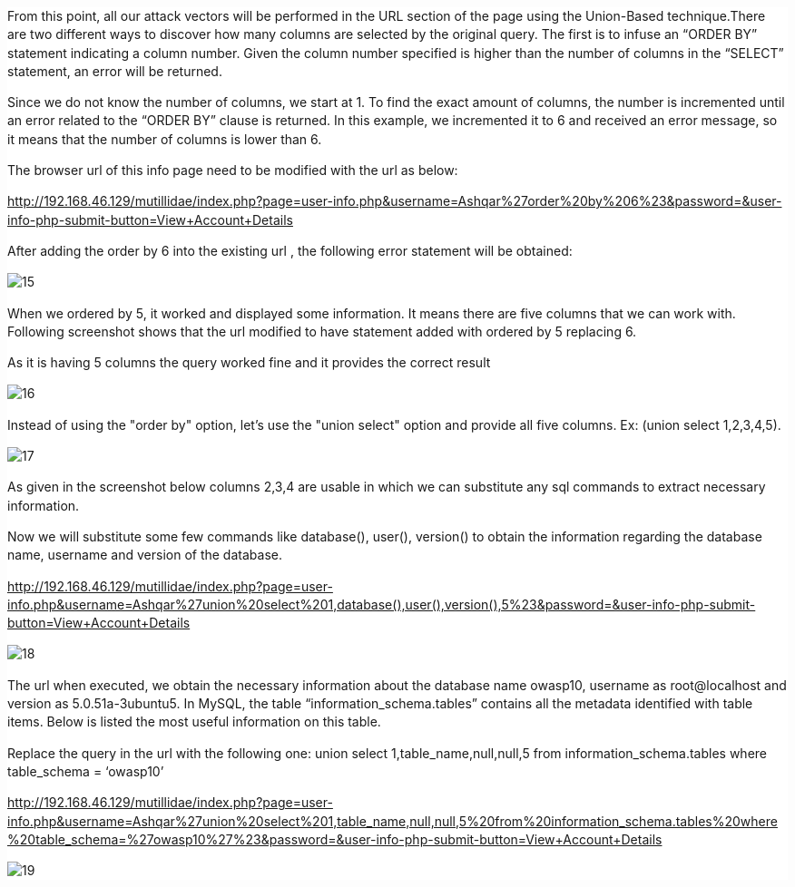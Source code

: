 From this point, all our attack vectors will be performed in the URL section of the page using the Union-Based technique.There are two different ways to discover how many columns are selected by the original query. The first is to infuse an “ORDER BY” statement indicating a column number. Given the column number specified is higher than the number of columns in the “SELECT” statement, an error will be returned.

Since we do not know the number of columns, we start at 1. To find the exact amount of columns, the number is incremented until an error related to the “ORDER BY” clause is returned. In this example, we incremented it to 6 and received an error message, so it means that the number of columns is lower than 6.

The browser url of this info page need to be modified with the url as below:

http://192.168.46.129/mutillidae/index.php?page=user-info.php&username=Ashqar%27order%20by%206%23&password=&user-info-php-submit-button=View+Account+Details

After adding the order by 6 into the existing url , the following error statement will be obtained:

![15](https://github.com/user-attachments/assets/f66e4453-ba7e-4e59-b6f8-53ac2ed596c7)

When we ordered by 5, it worked and displayed some information. It means there are five columns that we can work with. Following screenshot shows that the url modified to have statement added with ordered by 5 replacing 6.

 As it is having 5 columns the query worked fine and it provides the correct result

 ![16](https://github.com/user-attachments/assets/1a0e00a7-b39f-4bb3-a93e-55843fb46d8a)

Instead of using the "order by" option, let’s use the "union select" option and provide all five columns. Ex: (union select 1,2,3,4,5).

![17](https://github.com/user-attachments/assets/2197885b-d12c-4314-9571-3f4662ae8f2b)

As given in the screenshot below columns 2,3,4 are usable in which we can substitute any sql commands to extract necessary information.

Now we will substitute some few commands like database(), user(), version() to obtain the information regarding the database name, username and version of the database.

http://192.168.46.129/mutillidae/index.php?page=user-info.php&username=Ashqar%27union%20select%201,database(),user(),version(),5%23&password=&user-info-php-submit-button=View+Account+Details

![18](https://github.com/user-attachments/assets/ffc99bd6-f42b-4af7-a039-c37ddc12a4c9)

The url when executed, we obtain the necessary information about the database name owasp10, username as root@localhost and version as 5.0.51a-3ubuntu5.
In MySQL, the table “information_schema.tables” contains all the metadata identified with table items. Below is listed the most useful information on this table.

Replace the query in the url with the following one:
union select 1,table_name,null,null,5 from information_schema.tables where table_schema = ‘owasp10’

http://192.168.46.129/mutillidae/index.php?page=user-info.php&username=Ashqar%27union%20select%201,table_name,null,null,5%20from%20information_schema.tables%20where%20table_schema=%27owasp10%27%23&password=&user-info-php-submit-button=View+Account+Details

![19](https://github.com/user-attachments/assets/1c6dfd9a-874d-4f00-a331-deb76d019bcd)
